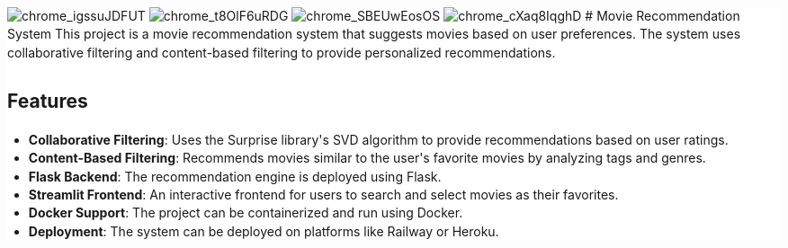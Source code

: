 <img width="960" alt="chrome_igssuJDFUT" src="https://github.com/user-attachments/assets/abf12dc6-e324-4047-8a07-a2a8abb69f57">
<img width="960" alt="chrome_t8OlF6uRDG" src="https://github.com/user-attachments/assets/a56339e9-947f-4603-a4dd-85e157e3a489">
<img width="960" alt="chrome_SBEUwEosOS" src="https://github.com/user-attachments/assets/8a542448-d6f7-4249-aeef-e24380ab0efa">
<img width="960" alt="chrome_cXaq8IqghD" src="https://github.com/user-attachments/assets/0ce3a342-5012-4022-98d3-aa3e413c4ad6">
# Movie Recommendation System
This project is a movie recommendation system that suggests movies based on user preferences. The system uses collaborative filtering and content-based filtering to provide personalized recommendations.

## Features

- **Collaborative Filtering**: Uses the Surprise library's SVD algorithm to provide recommendations based on user ratings.
- **Content-Based Filtering**: Recommends movies similar to the user's favorite movies by analyzing tags and genres.
- **Flask Backend**: The recommendation engine is deployed using Flask.
- **Streamlit Frontend**: An interactive frontend for users to search and select movies as their favorites.
- **Docker Support**: The project can be containerized and run using Docker.
- **Deployment**: The system can be deployed on platforms like Railway or Heroku.

